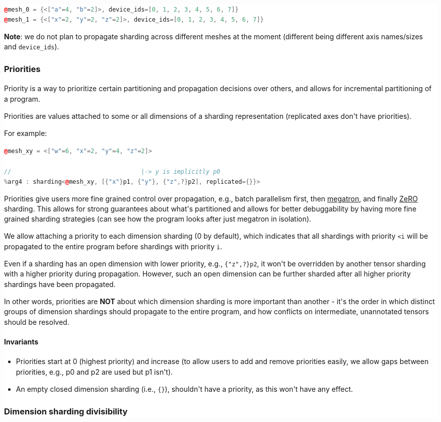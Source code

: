 ```c++
@mesh_0 = {<["a"=4, "b"=2]>, device_ids=[0, 1, 2, 3, 4, 5, 6, 7]}
@mesh_1 = {<["x"=2, "y"=2, "z"=2]>, device_ids=[0, 1, 2, 3, 4, 5, 6, 7]}
```

**Note**: we do not plan to propagate sharding across different meshes at the
moment (different being different axis names/sizes and `device_ids`).

### Priorities

Priority is a way to prioritize certain partitioning and propagation decisions
over others, and allows for incremental partitioning of a program.

Priorities are values attached to some or all dimensions of a sharding
representation (replicated axes don't have priorities).

For example:

```c++
@mesh_xy = <["w"=6, "x"=2, "y"=4, "z"=2]>

//                                    |-> y is implicitly p0
%arg4 : sharding<@mesh_xy, [{"x"}p1, {"y"}, {"z",?}p2], replicated={}}>
```

Priorities give users more fine grained control over propagation, e.g., batch
parallelism first, then [megatron](arxiv.org/abs/1909.08053), and finally
[ZeRO](https://arxiv.org/abs/1910.02054) sharding. This allows for strong
guarantees about what's partitioned and allows for better debuggability by
having more fine grained sharding strategies (can see how the program looks
after just megatron in isolation).

We allow attaching a priority to each dimension sharding (0 by default), which
indicates that all shardings with priority `<i` will be propagated to the entire
program before shardings with priority `i`.

Even if a sharding has an open dimension with lower priority, e.g., `{"z",?}p2`,
it won't be overridden by another tensor sharding with a higher priority during
propagation. However, such an open dimension can be further sharded after all
higher priority shardings have been propagated.

In other words, priorities are **NOT** about which dimension sharding is more
important than another - it's the order in which distinct groups of dimension
shardings should propagate to the entire program, and how conflicts on
intermediate, unannotated tensors should be resolved.

#### Invariants

*   Priorities start at 0 (highest priority) and increase (to allow users to add
    and remove priorities easily, we allow gaps between priorities, e.g., p0 and
    p2 are used but p1 isn't).

*   An empty closed dimension sharding (i.e., `{}`), shouldn't have a priority,
    as this won't have any effect.

### Dimension sharding divisibility
